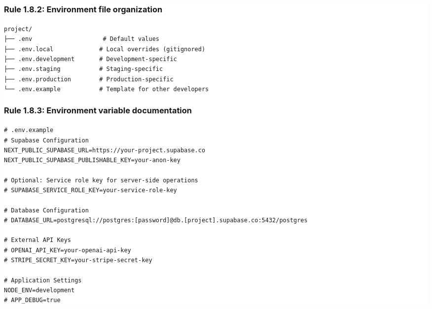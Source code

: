 ### Rule 1.8.2: Environment file organization
```
project/
├── .env                    # Default values
├── .env.local             # Local overrides (gitignored)
├── .env.development       # Development-specific
├── .env.staging           # Staging-specific
├── .env.production        # Production-specific
└── .env.example           # Template for other developers
```

### Rule 1.8.3: Environment variable documentation
```env
# .env.example
# Supabase Configuration
NEXT_PUBLIC_SUPABASE_URL=https://your-project.supabase.co
NEXT_PUBLIC_SUPABASE_PUBLISHABLE_KEY=your-anon-key

# Optional: Service role key for server-side operations
# SUPABASE_SERVICE_ROLE_KEY=your-service-role-key

# Database Configuration
# DATABASE_URL=postgresql://postgres:[password]@db.[project].supabase.co:5432/postgres

# External API Keys
# OPENAI_API_KEY=your-openai-api-key
# STRIPE_SECRET_KEY=your-stripe-secret-key

# Application Settings
NODE_ENV=development
# APP_DEBUG=true
```